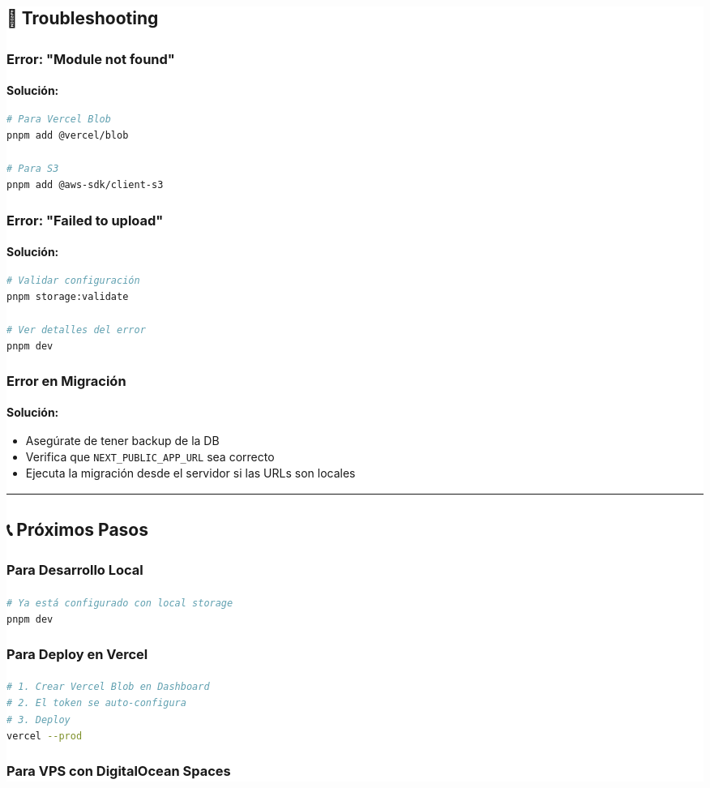 ## 🐛 Troubleshooting

### Error: "Module not found"

**Solución:**
```bash
# Para Vercel Blob
pnpm add @vercel/blob

# Para S3
pnpm add @aws-sdk/client-s3
```

### Error: "Failed to upload"

**Solución:**
```bash
# Validar configuración
pnpm storage:validate

# Ver detalles del error
pnpm dev
```

### Error en Migración

**Solución:**
- Asegúrate de tener backup de la DB
- Verifica que `NEXT_PUBLIC_APP_URL` sea correcto
- Ejecuta la migración desde el servidor si las URLs son locales

---

## 📞 Próximos Pasos

### Para Desarrollo Local

```bash
# Ya está configurado con local storage
pnpm dev
```

### Para Deploy en Vercel

```bash
# 1. Crear Vercel Blob en Dashboard
# 2. El token se auto-configura
# 3. Deploy
vercel --prod
```

### Para VPS con DigitalOcean Spaces
